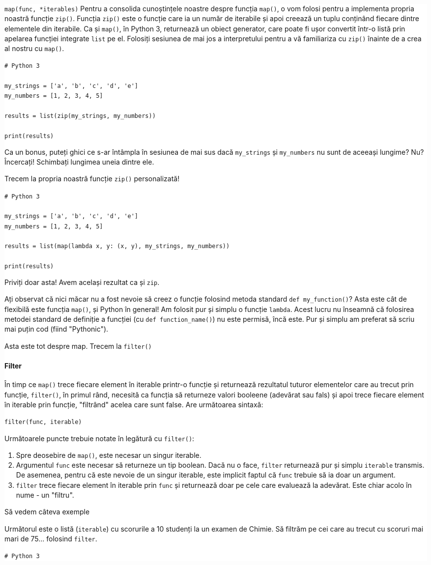 ```map(func, *iterables)```
Pentru a consolida cunoștințele noastre despre funcția ```map()```, o vom folosi pentru a implementa propria noastră funcție ```zip()```. Funcția ```zip()``` este o funcție care ia un număr de iterabile și apoi creează un tuplu conținând fiecare dintre elementele din iterabile. Ca și ```map()```, în Python 3, returnează un obiect generator, care poate fi ușor convertit într-o listă prin apelarea funcției integrate ```list``` pe el. Folosiți sesiunea de mai jos a interpretului pentru a vă familiariza cu ```zip()``` înainte de a crea al nostru cu ```map()```.

    # Python 3

    my_strings = ['a', 'b', 'c', 'd', 'e']
    my_numbers = [1, 2, 3, 4, 5]

    results = list(zip(my_strings, my_numbers))
    
    print(results)

Ca un bonus, puteți ghici ce s-ar întâmpla în sesiunea de mai sus dacă ```my_strings``` și ```my_numbers``` nu sunt de aceeași lungime? Nu? Încercați! Schimbați lungimea uneia dintre ele.

Trecem la propria noastră funcție ```zip()``` personalizată!

    # Python 3

    my_strings = ['a', 'b', 'c', 'd', 'e']
    my_numbers = [1, 2, 3, 4, 5]

    results = list(map(lambda x, y: (x, y), my_strings, my_numbers))

    print(results)

Priviți doar asta! Avem același rezultat ca și ```zip```.

Ați observat că nici măcar nu a fost nevoie să creez o funcție folosind metoda standard ```def my_function()```? Asta este cât de flexibilă este funcția ```map()```, și Python în general! Am folosit pur și simplu o funcție ```lambda```. Acest lucru nu înseamnă că folosirea metodei standard de definiție a funcției (cu ```def function_name()```) nu este permisă, încă este. Pur și simplu am preferat să scriu mai puțin cod (fiind "Pythonic").

Asta este tot despre map. Trecem la ```filter()```

#### Filter
În timp ce ```map()``` trece fiecare element în iterable printr-o funcție și returnează rezultatul tuturor elementelor care au trecut prin funcție, ```filter()```, în primul rând, necesită ca funcția să returneze valori booleene (adevărat sau fals) și apoi trece fiecare element în iterable prin funcție, "filtrând" acelea care sunt false. Are următoarea sintaxă:

```filter(func, iterable)```

Următoarele puncte trebuie notate în legătură cu ```filter()```:

1. Spre deosebire de ```map()```, este necesar un singur iterable.
2. Argumentul ```func``` este necesar să returneze un tip boolean. Dacă nu o face, ```filter``` returnează pur și simplu ```iterable``` transmis. De asemenea, pentru că este nevoie de un singur iterable, este implicit faptul că ```func``` trebuie să ia doar un argument.
3. ```filter``` trece fiecare element în iterable prin ```func``` și returnează doar pe cele care evaluează la adevărat. Este chiar acolo în nume - un "filtru".

Să vedem câteva exemple

Următorul este o listă (```iterable```) cu scorurile a 10 studenți la un examen de Chimie. Să filtrăm pe cei care au trecut cu scoruri mai mari de 75... folosind ```filter```.

    # Python 3
```